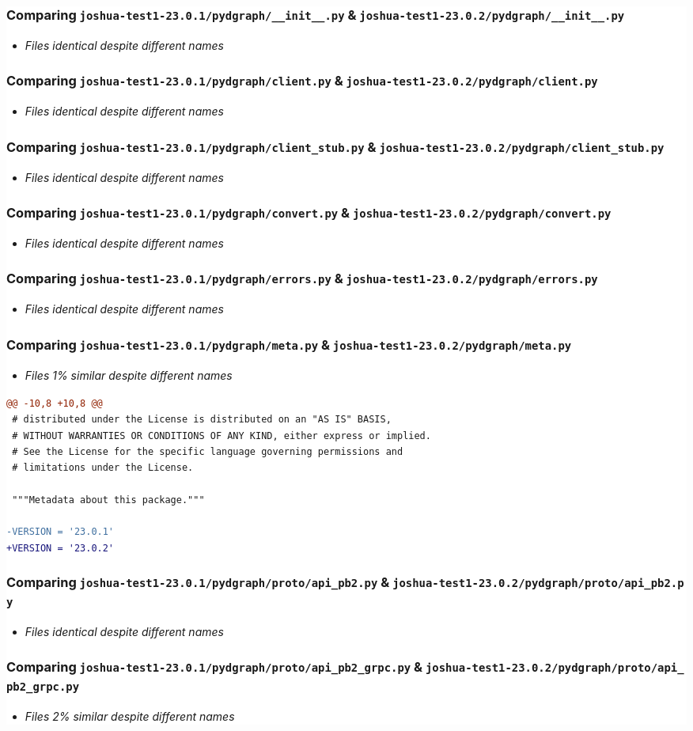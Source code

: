 ### Comparing `joshua-test1-23.0.1/pydgraph/__init__.py` & `joshua-test1-23.0.2/pydgraph/__init__.py`

 * *Files identical despite different names*

### Comparing `joshua-test1-23.0.1/pydgraph/client.py` & `joshua-test1-23.0.2/pydgraph/client.py`

 * *Files identical despite different names*

### Comparing `joshua-test1-23.0.1/pydgraph/client_stub.py` & `joshua-test1-23.0.2/pydgraph/client_stub.py`

 * *Files identical despite different names*

### Comparing `joshua-test1-23.0.1/pydgraph/convert.py` & `joshua-test1-23.0.2/pydgraph/convert.py`

 * *Files identical despite different names*

### Comparing `joshua-test1-23.0.1/pydgraph/errors.py` & `joshua-test1-23.0.2/pydgraph/errors.py`

 * *Files identical despite different names*

### Comparing `joshua-test1-23.0.1/pydgraph/meta.py` & `joshua-test1-23.0.2/pydgraph/meta.py`

 * *Files 1% similar despite different names*

```diff
@@ -10,8 +10,8 @@
 # distributed under the License is distributed on an "AS IS" BASIS,
 # WITHOUT WARRANTIES OR CONDITIONS OF ANY KIND, either express or implied.
 # See the License for the specific language governing permissions and
 # limitations under the License.
 
 """Metadata about this package."""
 
-VERSION = '23.0.1'
+VERSION = '23.0.2'
```

### Comparing `joshua-test1-23.0.1/pydgraph/proto/api_pb2.py` & `joshua-test1-23.0.2/pydgraph/proto/api_pb2.py`

 * *Files identical despite different names*

### Comparing `joshua-test1-23.0.1/pydgraph/proto/api_pb2_grpc.py` & `joshua-test1-23.0.2/pydgraph/proto/api_pb2_grpc.py`

 * *Files 2% similar despite different names*
